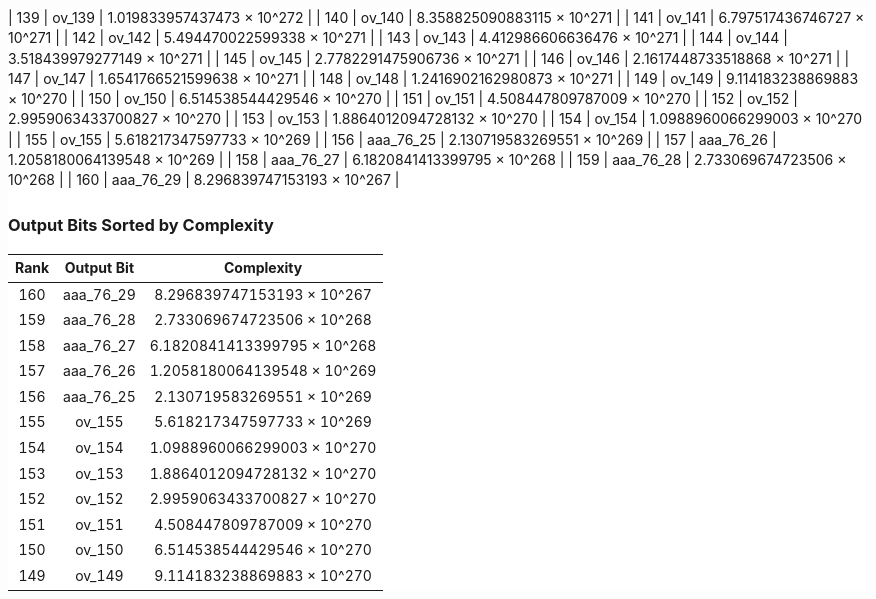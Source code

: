 | 139 | ov_139 | 1.019833957437473 × 10^272 |
| 140 | ov_140 | 8.358825090883115 × 10^271 |
| 141 | ov_141 | 6.797517436746727 × 10^271 |
| 142 | ov_142 | 5.494470022599338 × 10^271 |
| 143 | ov_143 | 4.412986606636476 × 10^271 |
| 144 | ov_144 | 3.518439979277149 × 10^271 |
| 145 | ov_145 | 2.7782291475906736 × 10^271 |
| 146 | ov_146 | 2.1617448733518868 × 10^271 |
| 147 | ov_147 | 1.6541766521599638 × 10^271 |
| 148 | ov_148 | 1.2416902162980873 × 10^271 |
| 149 | ov_149 | 9.114183238869883 × 10^270 |
| 150 | ov_150 | 6.514538544429546 × 10^270 |
| 151 | ov_151 | 4.508447809787009 × 10^270 |
| 152 | ov_152 | 2.9959063433700827 × 10^270 |
| 153 | ov_153 | 1.8864012094728132 × 10^270 |
| 154 | ov_154 | 1.0988960066299003 × 10^270 |
| 155 | ov_155 | 5.618217347597733 × 10^269 |
| 156 | aaa_76_25 | 2.130719583269551 × 10^269 |
| 157 | aaa_76_26 | 1.2058180064139548 × 10^269 |
| 158 | aaa_76_27 | 6.1820841413399795 × 10^268 |
| 159 | aaa_76_28 | 2.733069674723506 × 10^268 |
| 160 | aaa_76_29 | 8.296839747153193 × 10^267 |

### Output Bits Sorted by Complexity

| Rank | Output Bit | Complexity |
|:----:|:----------:|:----------:|
| 160 | aaa_76_29 | 8.296839747153193 × 10^267 |
| 159 | aaa_76_28 | 2.733069674723506 × 10^268 |
| 158 | aaa_76_27 | 6.1820841413399795 × 10^268 |
| 157 | aaa_76_26 | 1.2058180064139548 × 10^269 |
| 156 | aaa_76_25 | 2.130719583269551 × 10^269 |
| 155 | ov_155 | 5.618217347597733 × 10^269 |
| 154 | ov_154 | 1.0988960066299003 × 10^270 |
| 153 | ov_153 | 1.8864012094728132 × 10^270 |
| 152 | ov_152 | 2.9959063433700827 × 10^270 |
| 151 | ov_151 | 4.508447809787009 × 10^270 |
| 150 | ov_150 | 6.514538544429546 × 10^270 |
| 149 | ov_149 | 9.114183238869883 × 10^270 |